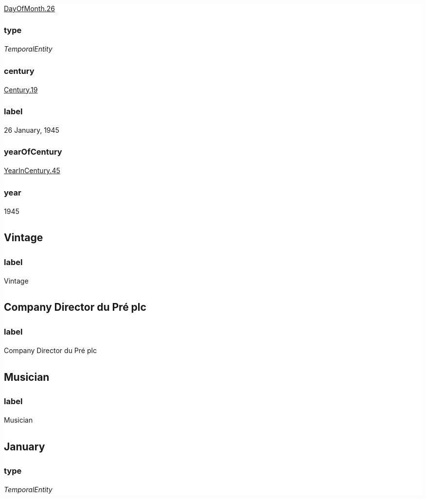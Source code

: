 
[DayOfMonth.26](#DayOfMonth.26)

### type


*TemporalEntity*

### century


[Century.19](#Century.19)

### label


26 January, 1945

### yearOfCentury


[YearInCentury.45](#YearInCentury.45)

### year


1945

## Vintage

### label


Vintage

## Company Director du Pré plc

### label


Company Director du Pré plc

## Musician

### label


Musician

## January

### type


*TemporalEntity*
